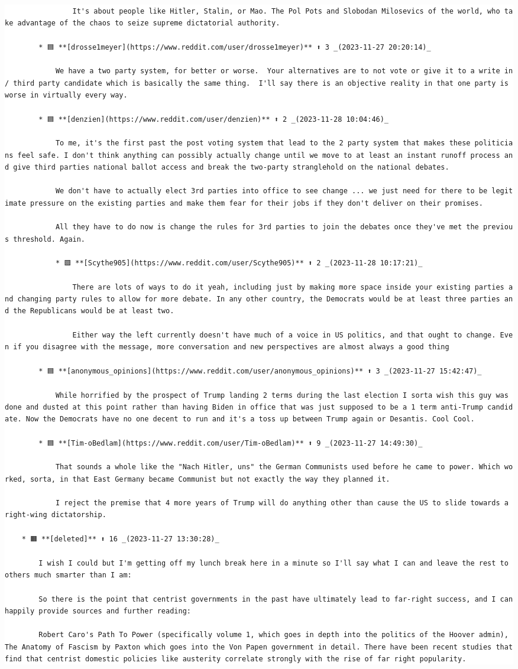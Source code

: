 					It's about people like Hitler, Stalin, or Mao. The Pol Pots and Slobodan Milosevics of the world, who take advantage of the chaos to seize supreme dictatorial authority.

			* 🟦 **[drosse1meyer](https://www.reddit.com/user/drosse1meyer)** ⬆️ 3 _(2023-11-27 20:20:14)_

				We have a two party system, for better or worse.  Your alternatives are to not vote or give it to a write in / third party candidate which is basically the same thing.  I'll say there is an objective reality in that one party is worse in virtually every way.

			* 🟦 **[denzien](https://www.reddit.com/user/denzien)** ⬆️ 2 _(2023-11-28 10:04:46)_

				To me, it's the first past the post voting system that lead to the 2 party system that makes these politicians feel safe. I don't think anything can possibly actually change until we move to at least an instant runoff process and give third parties national ballot access and break the two-party stranglehold on the national debates.
				
				We don't have to actually elect 3rd parties into office to see change ... we just need for there to be legitimate pressure on the existing parties and make them fear for their jobs if they don't deliver on their promises.
				
				All they have to do now is change the rules for 3rd parties to join the debates once they've met the previous threshold. Again.

				* 🟪 **[Scythe905](https://www.reddit.com/user/Scythe905)** ⬆️ 2 _(2023-11-28 10:17:21)_

					There are lots of ways to do it yeah, including just by making more space inside your existing parties and changing party rules to allow for more debate. In any other country, the Democrats would be at least three parties and the Republicans would be at least two. 
					
					Either way the left currently doesn't have much of a voice in US politics, and that ought to change. Even if you disagree with the message, more conversation and new perspectives are almost always a good thing

			* 🟦 **[anonymous_opinions](https://www.reddit.com/user/anonymous_opinions)** ⬆️ 3 _(2023-11-27 15:42:47)_

				While horrified by the prospect of Trump landing 2 terms during the last election I sorta wish this guy was done and dusted at this point rather than having Biden in office that was just supposed to be a 1 term anti-Trump candidate. Now the Democrats have no one decent to run and it's a toss up between Trump again or Desantis. Cool Cool.

			* 🟦 **[Tim-oBedlam](https://www.reddit.com/user/Tim-oBedlam)** ⬆️ 9 _(2023-11-27 14:49:30)_

				That sounds a whole like the "Nach Hitler, uns" the German Communists used before he came to power. Which worked, sorta, in that East Germany became Communist but not exactly the way they planned it.
				
				I reject the premise that 4 more years of Trump will do anything other than cause the US to slide towards a right-wing dictatorship.

		* 🟧 **[deleted]** ⬆️ 16 _(2023-11-27 13:30:28)_

			I wish I could but I'm getting off my lunch break here in a minute so I'll say what I can and leave the rest to others much smarter than I am:
			
			So there is the point that centrist governments in the past have ultimately lead to far-right success, and I can happily provide sources and further reading:
			
			Robert Caro's Path To Power (specifically volume 1, which goes in depth into the politics of the Hoover admin), The Anatomy of Fascism by Paxton which goes into the Von Papen government in detail. There have been recent studies that find that centrist domestic policies like austerity correlate strongly with the rise of far right popularity. 
			